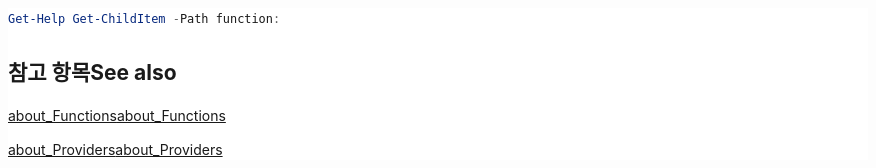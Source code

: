 ```powershell
Get-Help Get-ChildItem -Path function:
```

## <a name="see-also"></a><span data-ttu-id="0ed84-202">참고 항목</span><span class="sxs-lookup"><span data-stu-id="0ed84-202">See also</span></span>

[<span data-ttu-id="0ed84-203">about_Functions</span><span class="sxs-lookup"><span data-stu-id="0ed84-203">about_Functions</span></span>](../About/about_Functions.md)

[<span data-ttu-id="0ed84-204">about_Providers</span><span class="sxs-lookup"><span data-stu-id="0ed84-204">about_Providers</span></span>](../About/about_Providers.md)


